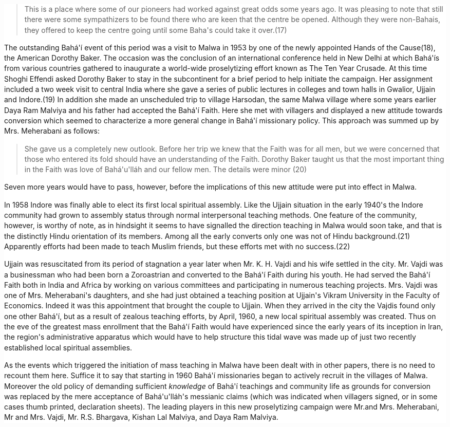 > This is a place where some of our pioneers had worked against great odds some years ago. It was pleasing to note that still there were some sympathizers to be found there who are keen that the centre be opened. Although they were non-Bahais, they offered to keep the centre going until some Baha's could take it over.(17)

The outstanding Bahá'í event of this period was a visit to Malwa in 1953 by one of the newly appointed Hands of the Cause(18), the American Dorothy Baker. The occasion was the conclusion of an international conference held in New Delhi at which Bahá'ís from various countries gathered to inaugurate a world-wide proselytizing effort known as The Ten Year Crusade. At this time Shoghi Effendi asked Dorothy Baker to stay in the subcontinent for a brief period to help initiate the campaign. Her assignment included a two week visit to central India where she gave a series of public lectures in colleges and town halls in Gwalior, Ujjain and Indore.(19) In addition she made an unscheduled trip to village Harsodan, the same Malwa village where some years earlier Daya Ram Malviya and his father had accepted the Bahá'í Faith. Here she met with villagers and displayed a new attitude towards conversion which seemed to characterize a more general change in Bahá'í missionary policy. This approach was summed up by Mrs. Meherabani as follows:

> She gave us a completely new outlook. Before her trip we knew that the Faith was for all men, but we were concerned that those who entered its fold should have an understanding of the Faith. Dorothy Baker taught us that the most important thing in the Faith was love of Bahá'u'lláh and our fellow men. The details were minor (20)

Seven more years would have to pass, however, before the implications of this new attitude were put into effect in Malwa.

In 1958 Indore was finally able to elect its first local spiritual assembly. Like the Ujjain situation in the early 1940's the Indore community had grown to assembly status through normal interpersonal teaching methods. One feature of the community, however, is worthy of note, as in hindsight it seems to have signalled the direction teaching in Malwa would soon take, and that is the distinctly Hindu orientation of its members. Among all the early converts only one was not of Hindu background.(21) Apparently efforts had been made to teach Muslim friends, but these efforts met with no success.(22)

Ujjain was resuscitated from its period of stagnation a year later when Mr. K. H. Vajdi and his wife settled in the city. Mr. Vajdi was a businessman who had been born a Zoroastrian and converted to the Bahá'í Faith during his youth. He had served the Bahá'í Faith both in India and Africa by working on various committees and participating in numerous teaching projects. Mrs. Vajdi was one of Mrs. Meherabani's daughters, and she had just obtained a teaching position at Ujjain's Vikram University in the Faculty of Economics. Indeed it was this appointment that brought the couple to Ujjain. When they arrived in the city the Vajdis found only one other Bahá'í, but as a result of zealous teaching efforts, by April, 1960, a new local spiritual assembly was created. Thus on the eve of the greatest mass enrollment that the Bahá'í Faith would have experienced since the early years of its inception in Iran, the region's administrative apparatus which would have to help structure this tidal wave was made up of just two recently established local spiritual assemblies.

As the events which triggered the initiation of mass teaching in Malwa have been dealt with in other papers, there is no need to recount them here. Suffice it to say that starting in 1960 Bahá'í missionaries began to actively recruit in the villages of Malwa. Moreover the old policy of demanding sufficient _knowledge_ of Bahá'í teachings and community life as grounds for conversion was replaced by the mere acceptance of Bahá'u'lláh's messianic claims (which was indicated when villagers signed, or in some cases thumb printed, declaration sheets). The leading players in this new proselytizing campaign were Mr.and Mrs. Meherabani, Mr and Mrs. Vajdi, Mr. R.S. Bhargava, Kishan Lal Malviya, and Daya Ram Malviya.
